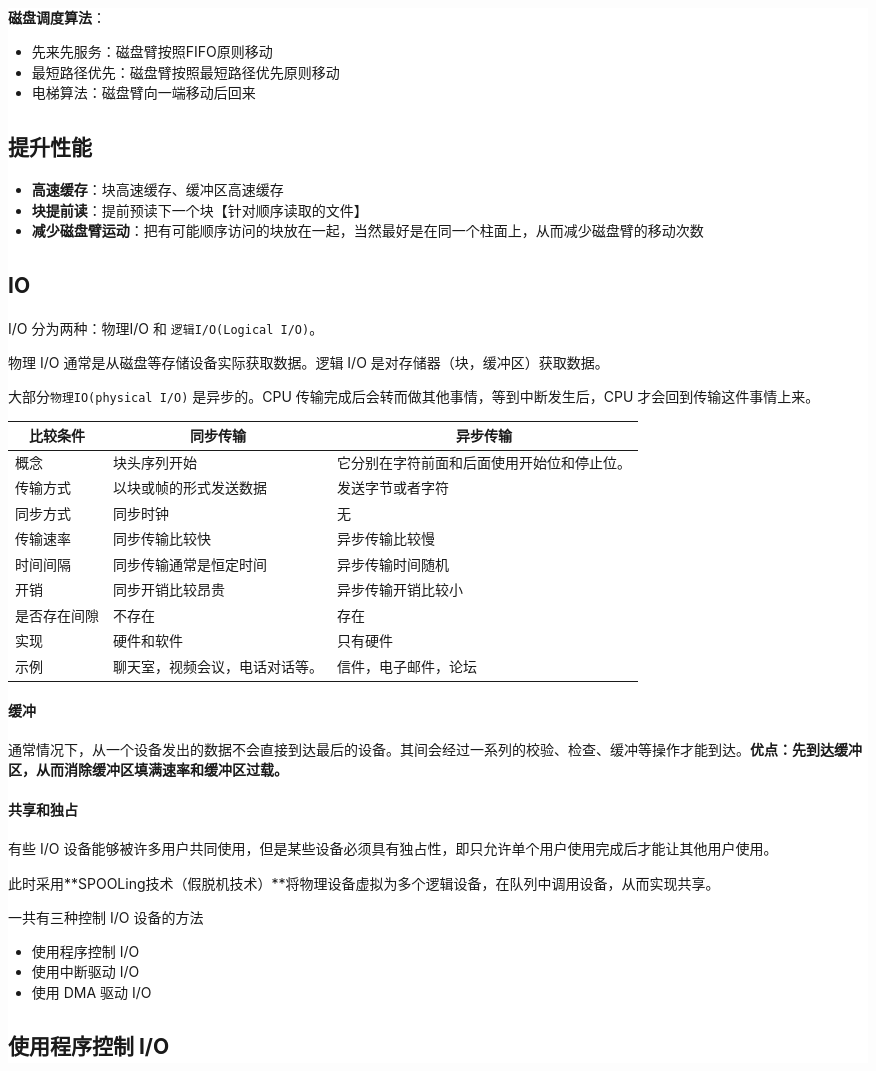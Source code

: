**磁盘调度算法**：

- 先来先服务：磁盘臂按照FIFO原则移动
- 最短路径优先：磁盘臂按照最短路径优先原则移动
- 电梯算法：磁盘臂向一端移动后回来

## 提升性能

- **高速缓存**：块高速缓存、缓冲区高速缓存
- **块提前读**：提前预读下一个块【针对顺序读取的文件】
- **减少磁盘臂运动**：把有可能顺序访问的块放在一起，当然最好是在同一个柱面上，从而减少磁盘臂的移动次数

## IO

I/O 分为两种：物理I/O 和 `逻辑I/O(Logical I/O)`。

物理 I/O 通常是从磁盘等存储设备实际获取数据。逻辑 I/O 是对存储器（块，缓冲区）获取数据。

大部分`物理IO(physical I/O)` 是异步的。CPU 传输完成后会转而做其他事情，等到中断发生后，CPU 才会回到传输这件事情上来。

| 比较条件     | 同步传输                       | 异步传输                                   |
| ------------ | ------------------------------ | ------------------------------------------ |
| 概念         | 块头序列开始                   | 它分别在字符前面和后面使用开始位和停止位。 |
| 传输方式     | 以块或帧的形式发送数据         | 发送字节或者字符                           |
| 同步方式     | 同步时钟                       | 无                                         |
| 传输速率     | 同步传输比较快                 | 异步传输比较慢                             |
| 时间间隔     | 同步传输通常是恒定时间         | 异步传输时间随机                           |
| 开销         | 同步开销比较昂贵               | 异步传输开销比较小                         |
| 是否存在间隙 | 不存在                         | 存在                                       |
| 实现         | 硬件和软件                     | 只有硬件                                   |
| 示例         | 聊天室，视频会议，电话对话等。 | 信件，电子邮件，论坛                       |

#### 缓冲

通常情况下，从一个设备发出的数据不会直接到达最后的设备。其间会经过一系列的校验、检查、缓冲等操作才能到达。**优点：先到达缓冲区，从而消除缓冲区填满速率和缓冲区过载。**

#### 共享和独占

有些 I/O 设备能够被许多用户共同使用，但是某些设备必须具有独占性，即只允许单个用户使用完成后才能让其他用户使用。

此时采用**SPOOLing技术（假脱机技术）**将物理设备虚拟为多个逻辑设备，在队列中调用设备，从而实现共享。

一共有三种控制 I/O 设备的方法

- 使用程序控制 I/O
- 使用中断驱动 I/O
- 使用 DMA 驱动 I/O

## 使用程序控制 I/O
